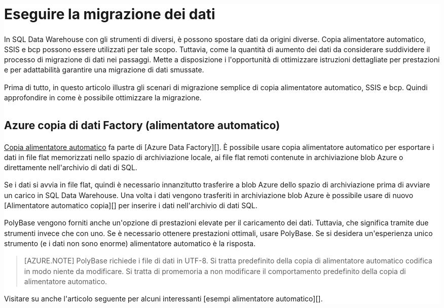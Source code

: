 <properties
   pageTitle="Eseguire la migrazione dei dati in SQL Data Warehouse | Microsoft Azure"
   description="Suggerimenti per la migrazione dei dati nell'archivio di dati di SQL Azure per lo sviluppo di soluzioni."
   services="sql-data-warehouse"
   documentationCenter="NA"
   authors="lodipalm"
   manager="barbkess"
   editor=""/>

<tags
   ms.service="sql-data-warehouse"
   ms.devlang="NA"
   ms.topic="article"
   ms.tgt_pltfrm="NA"
   ms.workload="data-services"
   ms.date="08/25/2016"
   ms.author="lodipalm;barbkess;sonyama"/>

# <a name="migrate-your-data"></a>Eseguire la migrazione dei dati
In SQL Data Warehouse con gli strumenti di diversi, è possono spostare dati da origini diverse.  Copia alimentatore automatico, SSIS e bcp possono essere utilizzati per tale scopo. Tuttavia, come la quantità di aumento dei dati da considerare suddividere il processo di migrazione di dati nei passaggi. Mette a disposizione i l'opportunità di ottimizzare istruzioni dettagliate per prestazioni e per adattabilità garantire una migrazione di dati smussate.

Prima di tutto, in questo articolo illustra gli scenari di migrazione semplice di copia alimentatore automatico, SSIS e bcp. Quindi approfondire in come è possibile ottimizzare la migrazione.

## <a name="azure-data-factory-adf-copy"></a>Azure copia di dati Factory (alimentatore automatico)
[Copia alimentatore automatico][] fa parte di [Azure Data Factory][]. È possibile usare copia alimentatore automatico per esportare i dati in file flat memorizzati nello spazio di archiviazione locale, ai file flat remoti contenute in archiviazione blob Azure o direttamente nell'archivio di dati di SQL.

Se i dati si avvia in file flat, quindi è necessario innanzitutto trasferire a blob Azure dello spazio di archiviazione prima di avviare un carico in SQL Data Warehouse. Una volta i dati vengono trasferiti in archiviazione blob Azure è possibile usare di nuovo [Alimentatore automatico copia][] per inserire i dati nell'archivio di dati SQL.

PolyBase vengono forniti anche un'opzione di prestazioni elevate per il caricamento dei dati. Tuttavia, che significa tramite due strumenti invece che con uno. Se è necessario ottenere prestazioni ottimali, usare PolyBase. Se si desidera un'esperienza unico strumento (e i dati non sono enorme) alimentatore automatico è la risposta.

> [AZURE.NOTE] PolyBase richiede i file di dati in UTF-8. Si tratta predefinito della copia di alimentatore automatico codifica in modo niente da modificare. Si tratta di promemoria a non modificare il comportamento predefinito della copia di alimentatore automatico.

Visitare su anche l'articolo seguente per alcuni interessanti [esempi alimentatore automatico][].


[AZCopy]: ../storage/storage-use-azcopy.md
[Copia alimentatore automatico]: ../data-factory/data-factory-data-movement-activities.md 
[Esempi di alimentatore automatico]: ../data-factory/data-factory-samples.md
[ADF Copy examples]: ../data-factory/data-factory-copy-activity-tutorial-using-visual-studio.md
[Panoramica di sviluppo]: sql-data-warehouse-overview-develop.md
[Eseguire la migrazione della soluzione nell'archivio di dati SQL]: sql-data-warehouse-overview-migrate.md
[SQL Data Warehouse development overview]: sql-data-warehouse-overview-develop.md
[Utilizzare bcp per caricare dati nell'archivio di dati SQL]: sql-data-warehouse-load-with-bcp.md
[Utilizzare PolyBase per caricare dati nell'archivio di dati SQL]: sql-data-warehouse-get-started-load-with-polybase.md
[Dati di Azure Factory]: http://azure.microsoft.com/services/data-factory/
[ExpressRoute]: http://azure.microsoft.com/services/expressroute/
[Documentazione ExpressRoute]: http://azure.microsoft.com/documentation/services/expressroute/
[versione di produzione]: http://aka.ms/downloadazcopy/
[versione di anteprima]: http://aka.ms/downloadazcopypr/
[Scheda destinazione ADO.NET]: https://msdn.microsoft.com/library/bb934041.aspx
[Documentazione SSIS]: https://msdn.microsoft.com/library/ms141026.aspx